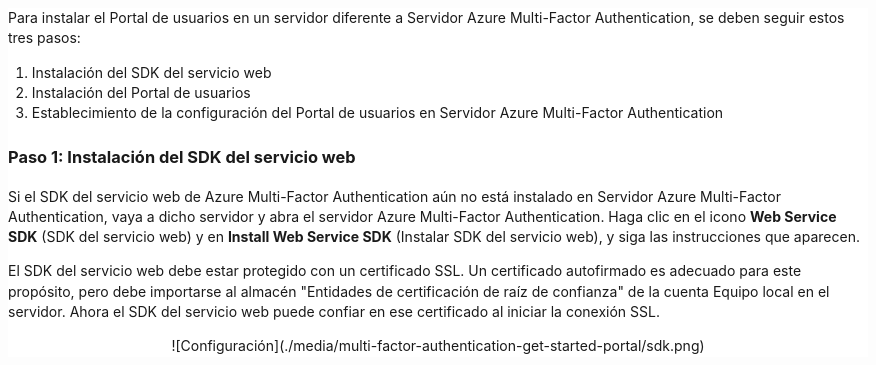 Para instalar el Portal de usuarios en un servidor diferente a Servidor Azure Multi-Factor Authentication, se deben seguir estos tres pasos:

1. Instalación del SDK del servicio web
2. Instalación del Portal de usuarios
3. Establecimiento de la configuración del Portal de usuarios en Servidor Azure Multi-Factor Authentication

### <a name="step-1-install-the-web-service-sdk"></a>Paso 1: Instalación del SDK del servicio web
Si el SDK del servicio web de Azure Multi-Factor Authentication aún no está instalado en Servidor Azure Multi-Factor Authentication, vaya a dicho servidor y abra el servidor Azure Multi-Factor Authentication. Haga clic en el icono **Web Service SDK** (SDK del servicio web) y en **Install Web Service SDK** (Instalar SDK del servicio web), y siga las instrucciones que aparecen. 

El SDK del servicio web debe estar protegido con un certificado SSL. Un certificado autofirmado es adecuado para este propósito, pero debe importarse al almacén "Entidades de certificación de raíz de confianza" de la cuenta Equipo local en el servidor. Ahora el SDK del servicio web puede confiar en ese certificado al iniciar la conexión SSL.

<center>![Configuración](./media/multi-factor-authentication-get-started-portal/sdk.png)</center>

